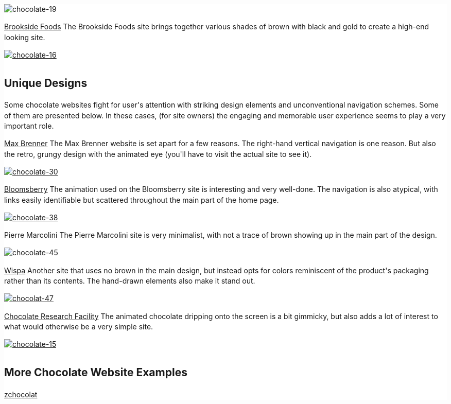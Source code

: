 ![chocolate-19](https://archive.smashing.media/assets/344dbf88-fdf9-42bb-adb4-46f01eedd629/b91e424f-f1fc-4673-a6d7-b786ff0439da/chocolate-19.jpg "chocolate-19")

<a href="https://www.brooksidefoods.com/">Brookside Foods</a>
The Brookside Foods site brings together various shades of brown with black and gold to create a high-end looking site.

[![chocolate-16](https://archive.smashing.media/assets/344dbf88-fdf9-42bb-adb4-46f01eedd629/3465dd9a-30f2-4b6b-b215-40621befa593/chocolate-16.jpg "chocolate-16")](https://www.brooksidefoods.com/)

## Unique Designs

Some chocolate websites fight for user's attention with striking design elements and unconventional navigation schemes. Some of them are presented below. In these cases, (for site owners) the engaging and memorable user experience seems to play a very important role.

<a href="https://www.maxbrenner.com/">Max Brenner</a>
The Max Brenner website is set apart for a few reasons. The right-hand vertical navigation is one reason. But also the retro, grungy design with the animated eye (you'll have to visit the actual site to see it).

[![chocolate-30](https://archive.smashing.media/assets/344dbf88-fdf9-42bb-adb4-46f01eedd629/36421792-8f92-44c2-a911-5d2788d2131f/chocolate-30.jpg "chocolate-30")](https://www.maxbrenner.com/)

<a href="https://www.bloomsberry.com/">Bloomsberry</a>
The animation used on the Bloomsberry site is interesting and very well-done. The navigation is also atypical, with links easily identifiable but scattered throughout the main part of the home page.

[![chocolate-38](https://archive.smashing.media/assets/344dbf88-fdf9-42bb-adb4-46f01eedd629/d105403a-b7ff-4260-b1ff-bac356d9c87a/chocolate-38.jpg "chocolate-38")](https://www.bloomsberry.com/)

Pierre Marcolini
The Pierre Marcolini site is very minimalist, with not a trace of brown showing up in the main part of the design.

![chocolate-45](https://archive.smashing.media/assets/344dbf88-fdf9-42bb-adb4-46f01eedd629/20f887bb-ea2f-4156-9414-0ceaf73116cf/chocolate-45.jpg "chocolate-45")

<a href="https://www.wispa.co.uk/">Wispa</a>
Another site that uses no brown in the main design, but instead opts for colors reminiscent of the product's packaging rather than its contents. The hand-drawn elements also make it stand out.

[![chocolat-47](https://archive.smashing.media/assets/344dbf88-fdf9-42bb-adb4-46f01eedd629/a109ca06-cd12-4237-9122-3815f0f84f48/chocolat-47.png "chocolat-47")](https://www.wispa.co.uk/)

<a href="https://www.chocolateresearchfacility.com/">Chocolate Research Facility</a>
The animated chocolate dripping onto the screen is a bit gimmicky, but also adds a lot of interest to what would otherwise be a very simple site.

[![chocolate-15](https://archive.smashing.media/assets/344dbf88-fdf9-42bb-adb4-46f01eedd629/7ac7e9c2-e77a-4d17-b119-5fbb9790299a/chocolate-15.jpg "chocolate-15")](https://www.chocolateresearchfacility.com/)

## More Chocolate Website Examples

<a href="https://www.zchocolat.com/">zchocolat</a>
